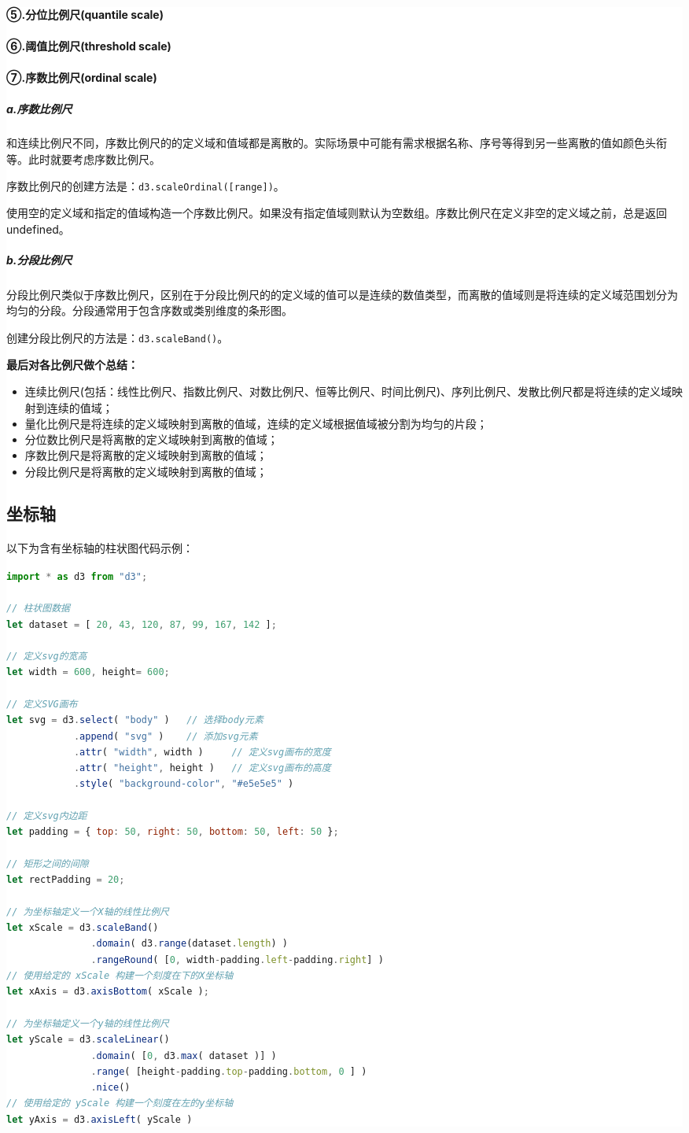 #### ⑤.分位比例尺(quantile scale)

#### ⑥.阈值比例尺(threshold scale)

#### ⑦.序数比例尺(ordinal scale)

##### a.序数比例尺
和连续比例尺不同，序数比例尺的的定义域和值域都是离散的。实际场景中可能有需求根据名称、序号等得到另一些离散的值如颜色头衔等。此时就要考虑序数比例尺。

序数比例尺的创建方法是：`d3.scaleOrdinal([range])`。

使用空的定义域和指定的值域构造一个序数比例尺。如果没有指定值域则默认为空数组。序数比例尺在定义非空的定义域之前，总是返回 undefined。

##### b.分段比例尺

分段比例尺类似于序数比例尺，区别在于分段比例尺的的定义域的值可以是连续的数值类型，而离散的值域则是将连续的定义域范围划分为均匀的分段。分段通常用于包含序数或类别维度的条形图。

创建分段比例尺的方法是：`d3.scaleBand()`。

**最后对各比例尺做个总结：**

- 连续比例尺(包括：线性比例尺、指数比例尺、对数比例尺、恒等比例尺、时间比例尺)、序列比例尺、发散比例尺都是将连续的定义域映射到连续的值域；
- 量化比例尺是将连续的定义域映射到离散的值域，连续的定义域根据值域被分割为均匀的片段；
- 分位数比例尺是将离散的定义域映射到离散的值域；
- 序数比例尺是将离散的定义域映射到离散的值域；
- 分段比例尺是将离散的定义域映射到离散的值域；

## 坐标轴

以下为含有坐标轴的柱状图代码示例：

```javascript
import * as d3 from "d3";

// 柱状图数据
let dataset = [ 20, 43, 120, 87, 99, 167, 142 ];

// 定义svg的宽高
let width = 600, height= 600;

// 定义SVG画布
let svg = d3.select( "body" )   // 选择body元素
            .append( "svg" )    // 添加svg元素
            .attr( "width", width )     // 定义svg画布的宽度
            .attr( "height", height )   // 定义svg画布的高度
            .style( "background-color", "#e5e5e5" )

// 定义svg内边距
let padding = { top: 50, right: 50, bottom: 50, left: 50 };

// 矩形之间的间隙
let rectPadding = 20;

// 为坐标轴定义一个X轴的线性比例尺
let xScale = d3.scaleBand()
               .domain( d3.range(dataset.length) )
               .rangeRound( [0, width-padding.left-padding.right] )
// 使用给定的 xScale 构建一个刻度在下的X坐标轴          
let xAxis = d3.axisBottom( xScale );

// 为坐标轴定义一个y轴的线性比例尺
let yScale = d3.scaleLinear()
               .domain( [0, d3.max( dataset )] )
               .range( [height-padding.top-padding.bottom, 0 ] )
               .nice()
// 使用给定的 yScale 构建一个刻度在左的y坐标轴             
let yAxis = d3.axisLeft( yScale )
```